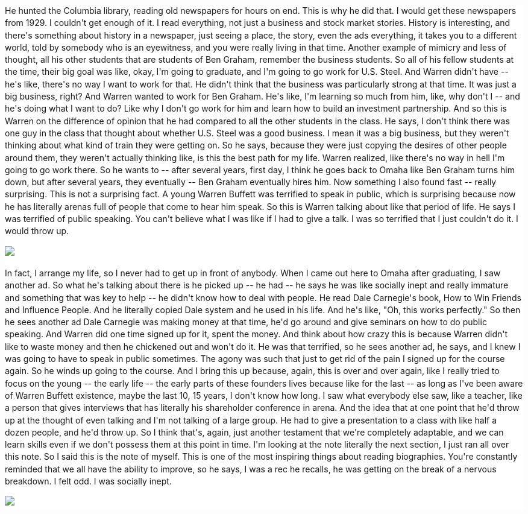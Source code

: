 He hunted the Columbia library, reading old newspapers for hours on end. This is why he did that. I would get these newspapers from 1929. I couldn't get enough of it. I read everything, not just a business and stock market stories. History is interesting, and there's something about history in a newspaper, just seeing a place, the story, even the ads everything, it takes you to a different world, told by somebody who is an eyewitness, and you were really living in that time. Another example of mimicry and less of thought, all his other students that are students of Ben Graham, remember the business students. So all of his fellow students at the time, their big goal was like, okay, I'm going to graduate, and I'm going to go work for U.S. Steel. And Warren didn't have -- he's like, there's no way I want to work for that. He didn't think that the business was particularly strong at that time. It was just a big business, right? And Warren wanted to work for Ben Graham. He's like, I'm learning so much from him, like, why don't I -- and he's doing what I want to do? Like why I don't go work for him and learn how to build an investment partnership. And so this is Warren on the difference of opinion that he had compared to all the other students in the class. He says, I don't think there was one guy in the class that thought about whether U.S. Steel was a good business. I mean it was a big business, but they weren't thinking about what kind of train they were getting on. So he says, because they were just copying the desires of other people around them, they weren't actually thinking like, is this the best path for my life. Warren realized, like there's no way in hell I'm going to go work there. So he wants to -- after several years, first day, I think he goes back to Omaha like Ben Graham turns him down, but after several years, they eventually -- Ben Graham eventually hires him. Now something I also found fast -- really surprising. This is not a surprising fact. A young Warren Buffett was terrified to speak in public, which is surprising because now he has literally arenas full of people that come to hear him speak. So this is Warren talking about like that period of life. He says I was terrified of public speaking. You can't believe what I was like if I had to give a talk. I was so terrified that I just couldn't do it. I would throw up.

![](https://www.foundersnotes.com/static/images/new_icons/chevron-down-alt-thin.svg)

In fact, I arrange my life, so I never had to get up in front of anybody. When I came out here to Omaha after graduating, I saw another ad. So what he's talking about there is he picked up -- he had -- he says he was like socially inept and really immature and something that was key to help -- he didn't know how to deal with people. He read Dale Carnegie's book, How to Win Friends and Influence People. And he literally copied Dale system and he used in his life. And he's like, "Oh, this works perfectly." So then he sees another ad Dale Carnegie was making money at that time, he'd go around and give seminars on how to do public speaking. And Warren did one time signed up for it, spent the money. And think about how crazy this is because Warren didn't like to waste money and then he chickened out and won't do it. He was that terrified, so he sees another ad, he says, and I knew I was going to have to speak in public sometimes. The agony was such that just to get rid of the pain I signed up for the course again. So he winds up going to the course. And I bring this up because, again, this is over and over again, like I really tried to focus on the young -- the early life -- the early parts of these founders lives because like for the last -- as long as I've been aware of Warren Buffett existence, maybe the last 10, 15 years, I don't know how long. I saw what everybody else saw, like a teacher, like a person that gives interviews that has literally his shareholder conference in arena. And the idea that at one point that he'd throw up at the thought of even talking and I'm not talking of a large group. He had to give a presentation to a class with like half a dozen people, and he'd throw up. So I think that's, again, just another testament that we're completely adaptable, and we can learn skills even if we don't possess them at this point in time. I'm looking at the note literally the next section, I just ran all over this note. So I said this is the note of myself. This is one of the most inspiring things about reading biographies. You're constantly reminded that we all have the ability to improve, so he says, I was a rec he recalls, he was getting on the break of a nervous breakdown. I felt odd. I was socially inept.

![](https://www.foundersnotes.com/static/images/new_icons/chevron-down-alt-thin.svg)

